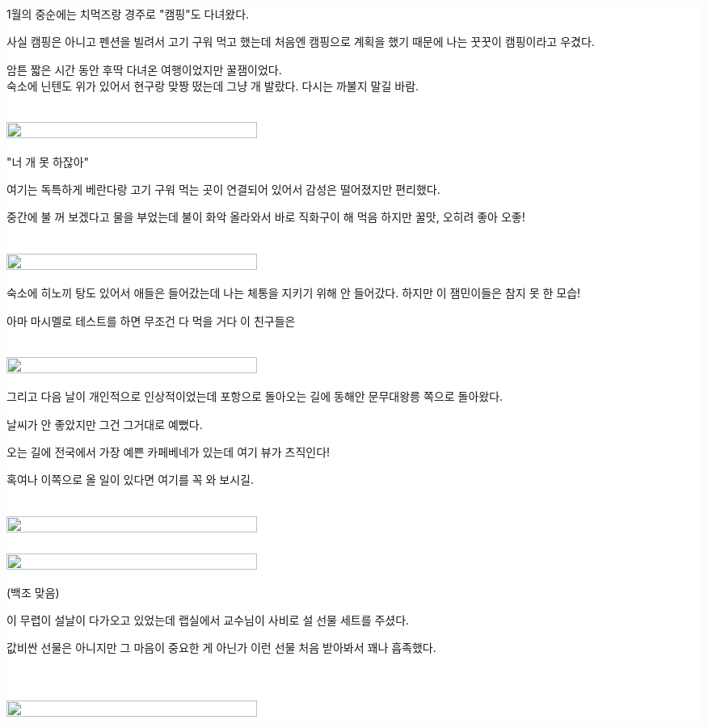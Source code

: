 1월의 중순에는 치먹즈랑 경주로 "캠핑"도 다녀왔다.

사실 캠핑은 아니고 펜션을 빌려서 고기 구워 먹고 했는데 처음엔 캠핑으로 계획을 했기 때문에 나는 꿋꿋이 캠핑이라고 우겼다.

암튼 짧은 시간 동안 후딱 다녀온 여행이었지만 꿀잼이었다.  
숙소에 닌텐도 위가 있어서 현구랑 맞짱 떴는데 그냥 개 발랐다. 다시는 까불지 말길 바람.

<br>

<img src="/assets/images/post/blog/2023_1_summary/8.jpeg" width="60%" height="60%"/>

<br>

"너 개 못 하잖아"

여기는 독특하게 베란다랑 고기 구워 먹는 곳이 연결되어 있어서 감성은 떨어졌지만 편리했다.

중간에 불 꺼 보겠다고 물을 부었는데 불이 화악 올라와서 바로 직화구이 해 먹음 하지만 꿀맛, 오히려 좋아 오좋!

<br>

<img src="/assets/images/post/blog/2023_1_summary/9.jpeg" width="60%" height="60%"/>

<br>

숙소에 히노끼 탕도 있어서 애들은 들어갔는데 나는 체통을 지키기 위해 안 들어갔다. 하지만 이 잼민이들은 참지 못 한 모습!

아마 마시멜로 테스트를 하면 무조건 다 먹을 거다 이 친구들은

<br>

<img src="/assets/images/post/blog/2023_1_summary/10.jpeg" width="60%" height="60%"/>

<br>

그리고 다음 날이 개인적으로 인상적이었는데 포항으로 돌아오는 길에 동해안 문무대왕릉 쪽으로 돌아왔다.

날씨가 안 좋았지만 그건 그거대로 예뻤다.

오는 길에 전국에서 가장 예쁜 카페베네가 있는데 여기 뷰가 츠직인다!

혹여나 이쪽으로 올 일이 있다면 여기를 꼭 와 보시길.

<br>

<img src="/assets/images/post/blog/2023_1_summary/11.jpeg" width="60%" height="60%"/>

<br>

<br>

<img src="/assets/images/post/blog/2023_1_summary/12.jpeg" width="60%" height="60%"/>

(백조 맞음)
<br>

이 무렵이 설날이 다가오고 있었는데 랩실에서 교수님이 사비로 설 선물 세트를 주셨다.

값비싼 선물은 아니지만 그 마음이 중요한 게 아닌가 이런 선물 처음 받아봐서 꽤나 흡족했다.

<br>
<br>
<img src="/assets/images/post/blog/2023_1_summary/13.jpeg" width="60%" height="60%"/>
